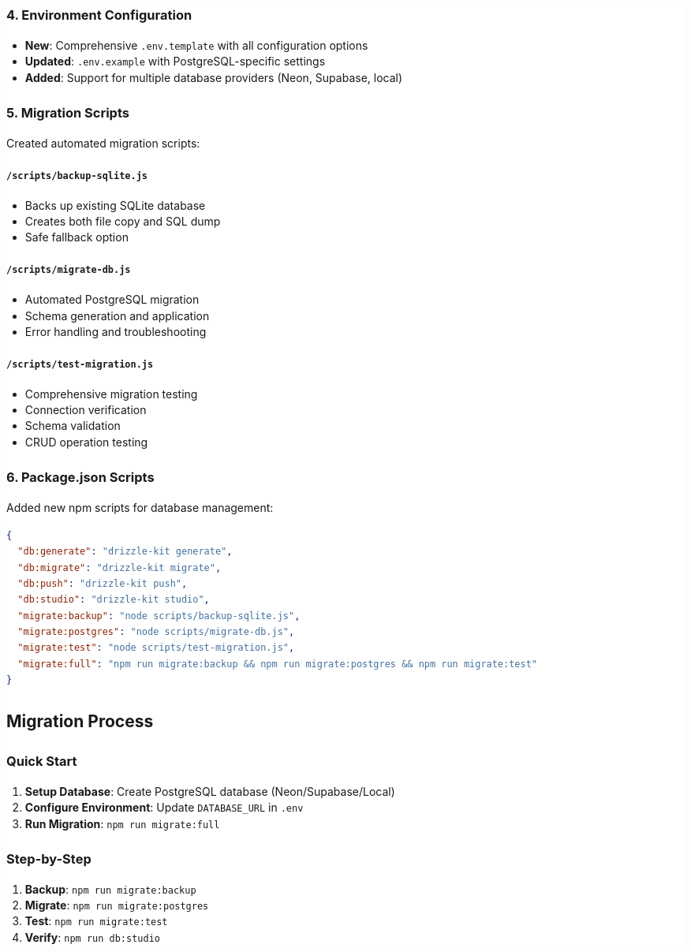 ### 4. Environment Configuration
- **New**: Comprehensive `.env.template` with all configuration options
- **Updated**: `.env.example` with PostgreSQL-specific settings
- **Added**: Support for multiple database providers (Neon, Supabase, local)

### 5. Migration Scripts
Created automated migration scripts:

#### `/scripts/backup-sqlite.js`
- Backs up existing SQLite database
- Creates both file copy and SQL dump
- Safe fallback option

#### `/scripts/migrate-db.js`
- Automated PostgreSQL migration
- Schema generation and application
- Error handling and troubleshooting

#### `/scripts/test-migration.js`
- Comprehensive migration testing
- Connection verification
- Schema validation
- CRUD operation testing

### 6. Package.json Scripts
Added new npm scripts for database management:
```json
{
  "db:generate": "drizzle-kit generate",
  "db:migrate": "drizzle-kit migrate", 
  "db:push": "drizzle-kit push",
  "db:studio": "drizzle-kit studio",
  "migrate:backup": "node scripts/backup-sqlite.js",
  "migrate:postgres": "node scripts/migrate-db.js",
  "migrate:test": "node scripts/test-migration.js",
  "migrate:full": "npm run migrate:backup && npm run migrate:postgres && npm run migrate:test"
}
```

## Migration Process

### Quick Start
1. **Setup Database**: Create PostgreSQL database (Neon/Supabase/Local)
2. **Configure Environment**: Update `DATABASE_URL` in `.env`
3. **Run Migration**: `npm run migrate:full`

### Step-by-Step
1. **Backup**: `npm run migrate:backup`
2. **Migrate**: `npm run migrate:postgres` 
3. **Test**: `npm run migrate:test`
4. **Verify**: `npm run db:studio`
